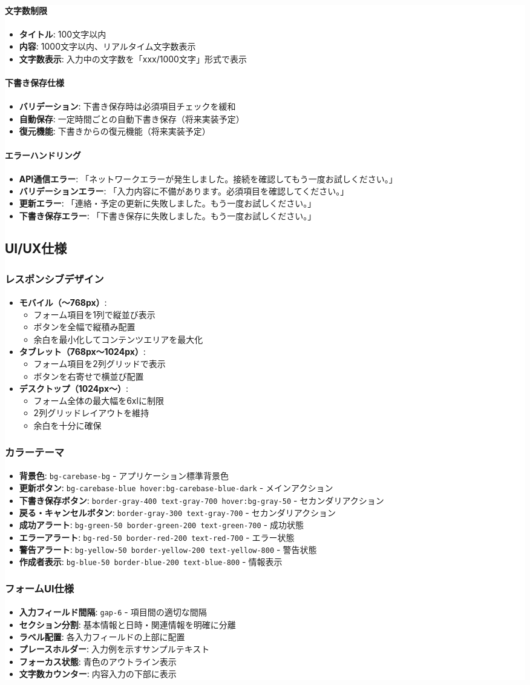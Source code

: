#### 文字数制限

- **タイトル**: 100文字以内
- **内容**: 1000文字以内、リアルタイム文字数表示
- **文字数表示**: 入力中の文字数を「xxx/1000文字」形式で表示

#### 下書き保存仕様

- **バリデーション**: 下書き保存時は必須項目チェックを緩和
- **自動保存**: 一定時間ごとの自動下書き保存（将来実装予定）
- **復元機能**: 下書きからの復元機能（将来実装予定）

#### エラーハンドリング

- **API通信エラー**: 「ネットワークエラーが発生しました。接続を確認してもう一度お試しください。」
- **バリデーションエラー**: 「入力内容に不備があります。必須項目を確認してください。」
- **更新エラー**: 「連絡・予定の更新に失敗しました。もう一度お試しください。」
- **下書き保存エラー**: 「下書き保存に失敗しました。もう一度お試しください。」

## UI/UX仕様

### レスポンシブデザイン

- **モバイル（〜768px）**:
  - フォーム項目を1列で縦並び表示
  - ボタンを全幅で縦積み配置
  - 余白を最小化してコンテンツエリアを最大化
- **タブレット（768px〜1024px）**:
  - フォーム項目を2列グリッドで表示
  - ボタンを右寄せで横並び配置
- **デスクトップ（1024px〜）**:
  - フォーム全体の最大幅を6xlに制限
  - 2列グリッドレイアウトを維持
  - 余白を十分に確保

### カラーテーマ

- **背景色**: `bg-carebase-bg` - アプリケーション標準背景色
- **更新ボタン**: `bg-carebase-blue hover:bg-carebase-blue-dark` - メインアクション
- **下書き保存ボタン**: `border-gray-400 text-gray-700 hover:bg-gray-50` - セカンダリアクション
- **戻る・キャンセルボタン**: `border-gray-300 text-gray-700` - セカンダリアクション
- **成功アラート**: `bg-green-50 border-green-200 text-green-700` - 成功状態
- **エラーアラート**: `bg-red-50 border-red-200 text-red-700` - エラー状態
- **警告アラート**: `bg-yellow-50 border-yellow-200 text-yellow-800` - 警告状態
- **作成者表示**: `bg-blue-50 border-blue-200 text-blue-800` - 情報表示

### フォームUI仕様

- **入力フィールド間隔**: `gap-6` - 項目間の適切な間隔
- **セクション分割**: 基本情報と日時・関連情報を明確に分離
- **ラベル配置**: 各入力フィールドの上部に配置
- **プレースホルダー**: 入力例を示すサンプルテキスト
- **フォーカス状態**: 青色のアウトライン表示
- **文字数カウンター**: 内容入力の下部に表示
